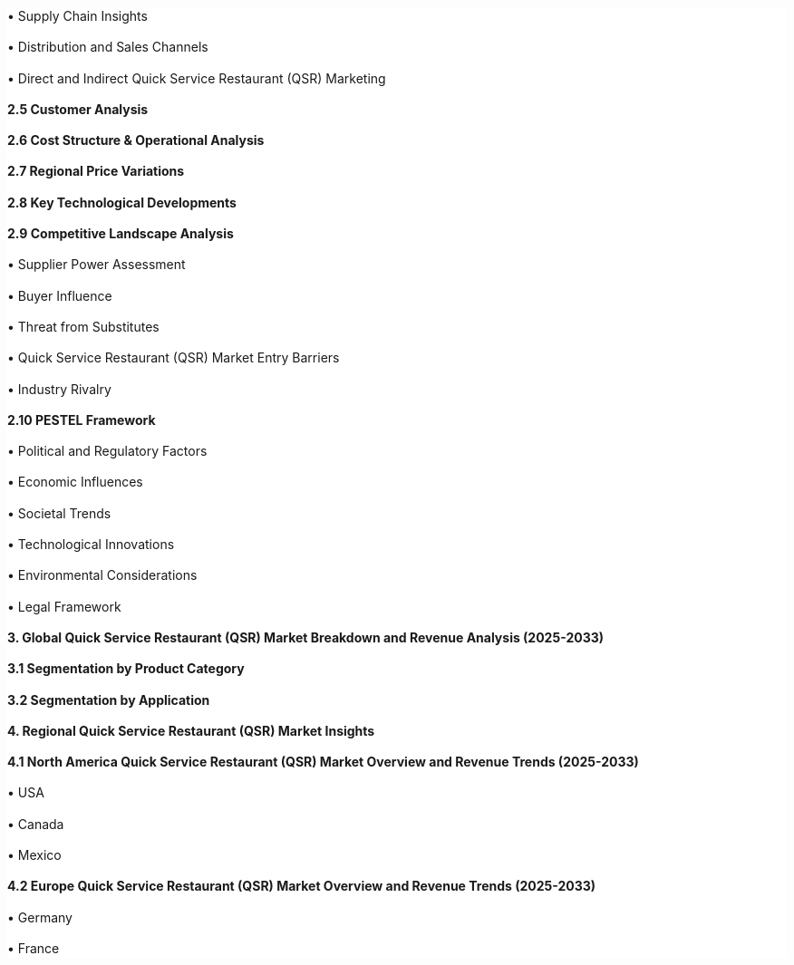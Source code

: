 • Supply Chain Insights

• Distribution and Sales Channels

• Direct and Indirect Quick Service Restaurant (QSR) Marketing

<strong>2.5 Customer Analysis</strong>

<strong>2.6 Cost Structure & Operational Analysis</strong>

<strong>2.7 Regional Price Variations</strong>

<strong>2.8 Key Technological Developments</strong>

<strong>2.9 Competitive Landscape Analysis</strong>

• Supplier Power Assessment

• Buyer Influence

• Threat from Substitutes

• Quick Service Restaurant (QSR) Market Entry Barriers

• Industry Rivalry

<strong>2.10 PESTEL Framework</strong>

• Political and Regulatory Factors

• Economic Influences

• Societal Trends

• Technological Innovations

• Environmental Considerations

• Legal Framework

<strong>3. Global Quick Service Restaurant (QSR) Market Breakdown and Revenue Analysis (2025-2033)</strong>

<strong>3.1 Segmentation by Product Category</strong>

<strong>3.2 Segmentation by Application</strong>

<strong>4. Regional Quick Service Restaurant (QSR) Market Insights</strong>

<strong>4.1 North America Quick Service Restaurant (QSR) Market Overview and Revenue Trends (2025-2033)</strong>

• USA

• Canada

• Mexico

<strong>4.2 Europe Quick Service Restaurant (QSR) Market Overview and Revenue Trends (2025-2033)</strong>

• Germany

• France
